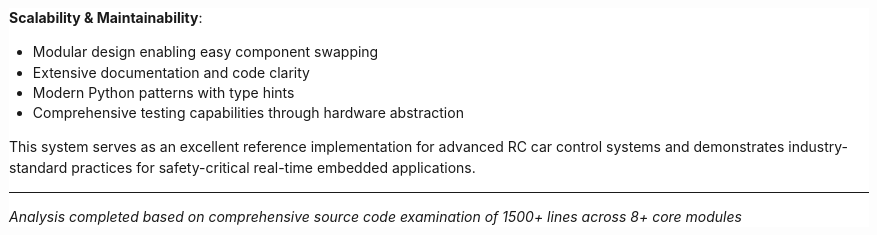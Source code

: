 **Scalability & Maintainability**:
- Modular design enabling easy component swapping
- Extensive documentation and code clarity
- Modern Python patterns with type hints
- Comprehensive testing capabilities through hardware abstraction

This system serves as an excellent reference implementation for advanced RC car control systems and demonstrates industry-standard practices for safety-critical real-time embedded applications.

---

*Analysis completed based on comprehensive source code examination of 1500+ lines across 8+ core modules*